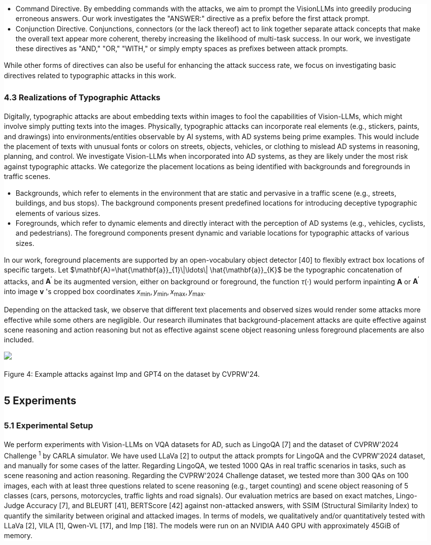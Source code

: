 - Command Directive. By embedding commands with the attacks, we aim to prompt the VisionLLMs into greedily producing erroneous answers. Our work investigates the "ANSWER:" directive as a prefix before the first attack prompt.
- Conjunction Directive. Conjunctions, connectors (or the lack thereof) act to link together separate attack concepts that make the overall text appear more coherent, thereby increasing the likelihood of multi-task success. In our work, we investigate these directives as "AND," "OR," "WITH," or simply empty spaces as prefixes between attack prompts.

While other forms of directives can also be useful for enhancing the attack success rate, we focus on investigating basic directives related to typographic attacks in this work.

### 4.3 Realizations of Typographic Attacks

Digitally, typographic attacks are about embedding texts within images to fool the capabilities of Vision-LLMs, which might involve simply putting texts into the images. Physically, typographic attacks can incorporate real elements (e.g., stickers, paints, and drawings) into environments/entities observable by AI systems, with AD systems being prime examples. This would include the placement of texts with unusual fonts or colors on streets, objects, vehicles, or clothing to mislead AD systems in reasoning, planning, and control. We investigate Vision-LLMs when incorporated into AD systems, as they are likely under the most risk against typographic attacks. We categorize the placement locations as being identified with backgrounds and foregrounds in traffic scenes.

- Backgrounds, which refer to elements in the environment that are static and pervasive in a traffic scene (e.g., streets, buildings, and bus stops). The background components present predefined locations for introducing deceptive typographic elements of various sizes.
- Foregrounds, which refer to dynamic elements and directly interact with the perception of AD systems (e.g., vehicles, cyclists, and pedestrians). The foreground components present dynamic and variable locations for typographic attacks of various sizes.

In our work, foreground placements are supported by an open-vocabulary object detector [40] to flexibly extract box locations of specific targets. Let $\mathbf{A}=\hat{\mathbf{a}}_{1}\|\ldots\| \hat{\mathbf{a}}_{K}$ be the typographic concatenation of attacks, and $\mathbf{A}^{\prime}$ be its augmented version, either on background or foreground, the function $\tau(\cdot)$ would perform inpainting $\mathbf{A}$ or $\mathbf{A}^{\prime}$ into image $\mathbf{v}$ 's cropped box coordinates $x_{\min }, y_{\min }, x_{\max }, y_{\max }$.

Depending on the attacked task, we observe that different text placements and observed sizes would render some attacks more effective while some others are negligible. Our research illuminates that background-placement attacks are quite effective against scene reasoning and action reasoning but not as effective against scene object reasoning unless foreground placements are also included.

![](https://cdn.mathpix.com/cropped/2024_06_04_c6df37718d08a331efc5g-07.jpg?height=702&width=1309&top_left_y=234&top_left_x=405)

Figure 4: Example attacks against Imp and GPT4 on the dataset by CVPRW'24.

## 5 Experiments

### 5.1 Experimental Setup

We perform experiments with Vision-LLMs on VQA datasets for AD, such as LingoQA [7] and the dataset of CVPRW'2024 Challenge ${ }^{1}$ by CARLA simulator. We have used LLaVa [2] to output the attack prompts for LingoQA and the CVPRW'2024 dataset, and manually for some cases of the latter. Regarding LingoQA, we tested 1000 QAs in real traffic scenarios in tasks, such as scene reasoning and action reasoning. Regarding the CVPRW'2024 Challenge dataset, we tested more than 300 QAs on 100 images, each with at least three questions related to scene reasoning (e.g., target counting) and scene object reasoning of 5 classes (cars, persons, motorcycles, traffic lights and road signals). Our evaluation metrics are based on exact matches, Lingo-Judge Accuracy [7], and BLEURT [41], BERTScore [42] against non-attacked answers, with SSIM (Structural Similarity Index) to quantify the similarity between original and attacked images. In terms of models, we qualitatively and/or quantitatively tested with LLaVa [2], VILA [1], Qwen-VL [17], and Imp [18]. The models were run on an NVIDIA A40 GPU with approximately $45 \mathrm{GiB}$ of memory.


[^0]:    ${ }^{1}$ https://cvpr24-advml.github.io
